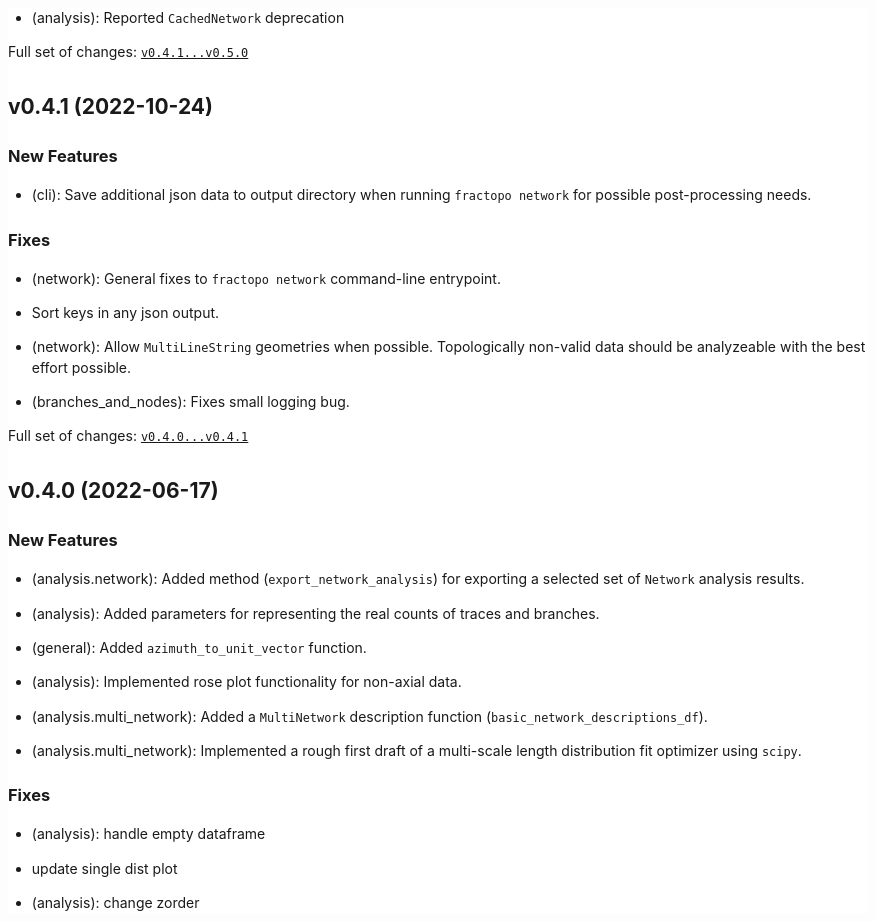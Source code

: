 -   (analysis): Reported `CachedNetwork` deprecation

Full set of changes:
[`v0.4.1...v0.5.0`](https://github.com/nialov/fractopo/compare/v0.4.1...v0.5.0)

## v0.4.1 (2022-10-24)

### New Features

-   (cli): Save additional json data to output directory
    when running `fractopo network` for possible post-processing
    needs.

### Fixes

-   (network): General fixes to `fractopo network` command-line
    entrypoint.

-   Sort keys in any json output.

-   (network): Allow `MultiLineString` geometries when possible.
    Topologically non-valid data should be analyzeable with the
    best effort possible.

-   (branches_and_nodes): Fixes small logging bug.

Full set of changes:
[`v0.4.0...v0.4.1`](https://github.com/nialov/fractopo/compare/v0.4.0...v0.4.1)

## v0.4.0 (2022-06-17)

### New Features

-   (analysis.network): Added method (`export_network_analysis`) for
    exporting a selected set of `Network` analysis results.

-   (analysis): Added parameters for representing the real counts of traces and
    branches.

-   (general): Added `azimuth_to_unit_vector` function.

-   (analysis): Implemented rose plot functionality for non-axial data.

-   (analysis.multi_network): Added a ``MultiNetwork`` description function
    (`basic_network_descriptions_df`).

-   (analysis.multi_network): Implemented a rough first draft of a multi-scale
    length distribution fit optimizer using `scipy`.

### Fixes

-   (analysis): handle empty dataframe

-   update single dist plot

-   (analysis): change zorder
